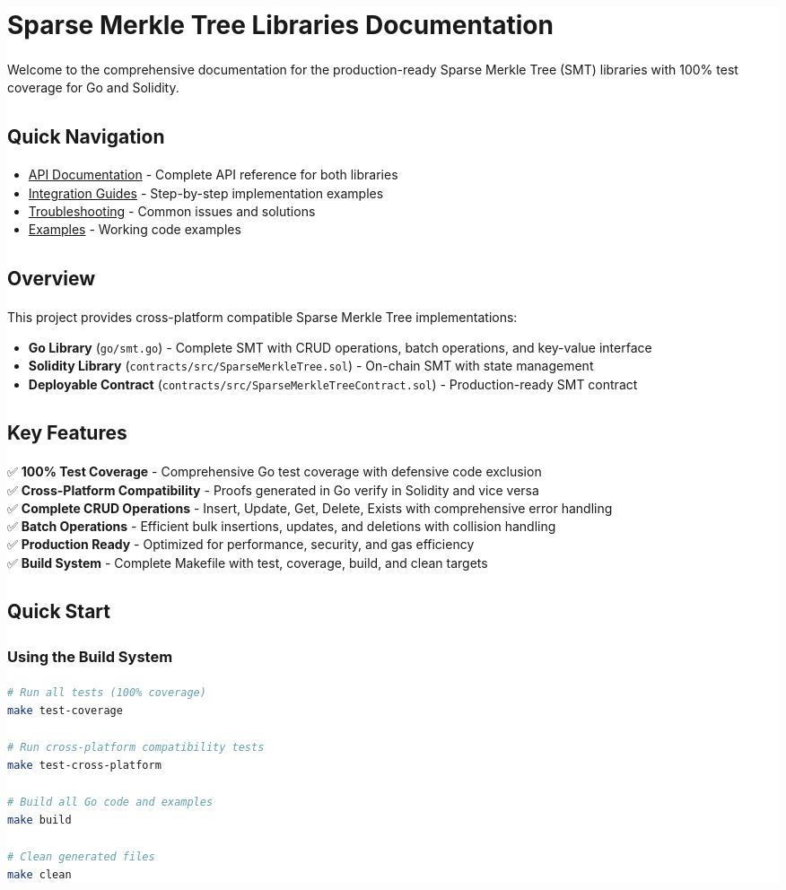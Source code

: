 # Sparse Merkle Tree Libraries Documentation

Welcome to the comprehensive documentation for the production-ready Sparse Merkle Tree (SMT) libraries with 100% test coverage for Go and Solidity.

## Quick Navigation

- [API Documentation](api/) - Complete API reference for both libraries
- [Integration Guides](guides/) - Step-by-step implementation examples
- [Troubleshooting](troubleshooting/) - Common issues and solutions
- [Examples](../go/examples/) - Working code examples

## Overview

This project provides cross-platform compatible Sparse Merkle Tree implementations:

- **Go Library** (`go/smt.go`) - Complete SMT with CRUD operations, batch operations, and key-value interface
- **Solidity Library** (`contracts/src/SparseMerkleTree.sol`) - On-chain SMT with state management
- **Deployable Contract** (`contracts/src/SparseMerkleTreeContract.sol`) - Production-ready SMT contract

## Key Features

✅ **100% Test Coverage** - Comprehensive Go test coverage with defensive code exclusion  
✅ **Cross-Platform Compatibility** - Proofs generated in Go verify in Solidity and vice versa  
✅ **Complete CRUD Operations** - Insert, Update, Get, Delete, Exists with comprehensive error handling  
✅ **Batch Operations** - Efficient bulk insertions, updates, and deletions with collision handling  
✅ **Production Ready** - Optimized for performance, security, and gas efficiency  
✅ **Build System** - Complete Makefile with test, coverage, build, and clean targets

## Quick Start

### Using the Build System

```bash
# Run all tests (100% coverage)
make test-coverage

# Run cross-platform compatibility tests  
make test-cross-platform

# Build all Go code and examples
make build

# Clean generated files
make clean
```

